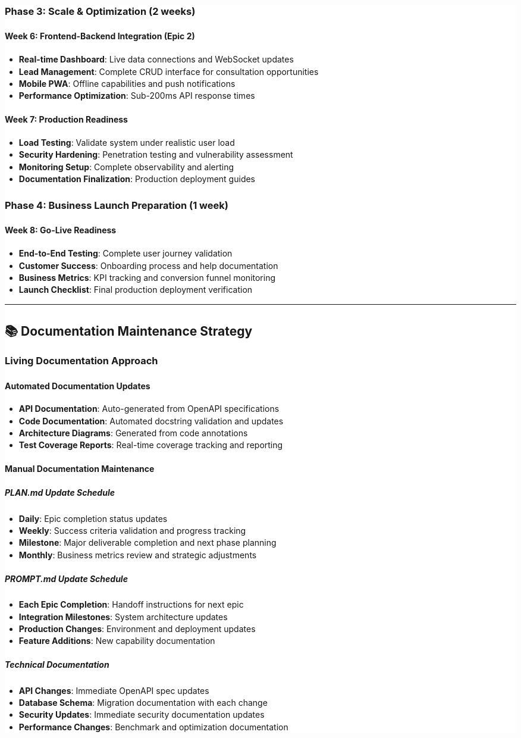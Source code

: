 ### **Phase 3: Scale & Optimization (2 weeks)**

#### **Week 6: Frontend-Backend Integration (Epic 2)**
- **Real-time Dashboard**: Live data connections and WebSocket updates
- **Lead Management**: Complete CRUD interface for consultation opportunities
- **Mobile PWA**: Offline capabilities and push notifications
- **Performance Optimization**: Sub-200ms API response times

#### **Week 7: Production Readiness**
- **Load Testing**: Validate system under realistic user load
- **Security Hardening**: Penetration testing and vulnerability assessment
- **Monitoring Setup**: Complete observability and alerting
- **Documentation Finalization**: Production deployment guides

### **Phase 4: Business Launch Preparation (1 week)**

#### **Week 8: Go-Live Readiness**
- **End-to-End Testing**: Complete user journey validation
- **Customer Success**: Onboarding process and help documentation  
- **Business Metrics**: KPI tracking and conversion funnel monitoring
- **Launch Checklist**: Final production deployment verification

---

## 📚 **Documentation Maintenance Strategy**

### **Living Documentation Approach**

#### **Automated Documentation Updates**
- **API Documentation**: Auto-generated from OpenAPI specifications
- **Code Documentation**: Automated docstring validation and updates
- **Architecture Diagrams**: Generated from code annotations
- **Test Coverage Reports**: Real-time coverage tracking and reporting

#### **Manual Documentation Maintenance**

##### **PLAN.md Update Schedule**
- **Daily**: Epic completion status updates
- **Weekly**: Success criteria validation and progress tracking  
- **Milestone**: Major deliverable completion and next phase planning
- **Monthly**: Business metrics review and strategic adjustments

##### **PROMPT.md Update Schedule**
- **Each Epic Completion**: Handoff instructions for next epic
- **Integration Milestones**: System architecture updates
- **Production Changes**: Environment and deployment updates
- **Feature Additions**: New capability documentation

##### **Technical Documentation**
- **API Changes**: Immediate OpenAPI spec updates
- **Database Schema**: Migration documentation with each change
- **Security Updates**: Immediate security documentation updates
- **Performance Changes**: Benchmark and optimization documentation
